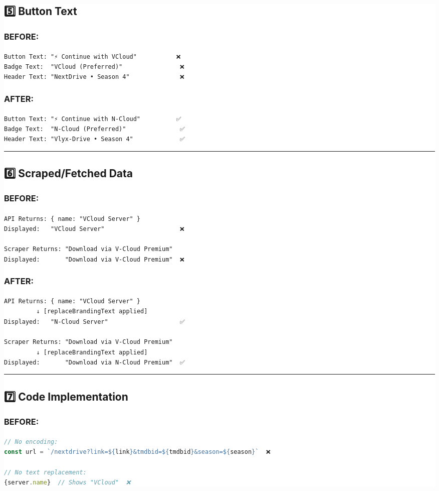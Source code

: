 
## 5️⃣ **Button Text**

### **BEFORE:**
```
Button Text: "⚡ Continue with VCloud"           ❌
Badge Text:  "VCloud (Preferred)"                ❌
Header Text: "NextDrive • Season 4"              ❌
```

### **AFTER:**
```
Button Text: "⚡ Continue with N-Cloud"          ✅
Badge Text:  "N-Cloud (Preferred)"               ✅
Header Text: "Vlyx-Drive • Season 4"             ✅
```

---

## 6️⃣ **Scraped/Fetched Data**

### **BEFORE:**
```
API Returns: { name: "VCloud Server" }
Displayed:   "VCloud Server"                     ❌

Scraper Returns: "Download via V-Cloud Premium"
Displayed:       "Download via V-Cloud Premium"  ❌
```

### **AFTER:**
```
API Returns: { name: "VCloud Server" }
         ↓ [replaceBrandingText applied]
Displayed:   "N-Cloud Server"                    ✅

Scraper Returns: "Download via V-Cloud Premium"
         ↓ [replaceBrandingText applied]
Displayed:       "Download via N-Cloud Premium"  ✅
```

---

## 7️⃣ **Code Implementation**

### **BEFORE:**
```typescript
// No encoding:
const url = `/nextdrive?link=${link}&tmdbid=${tmdbid}&season=${season}`  ❌

// No text replacement:
{server.name}  // Shows "VCloud"  ❌
```
